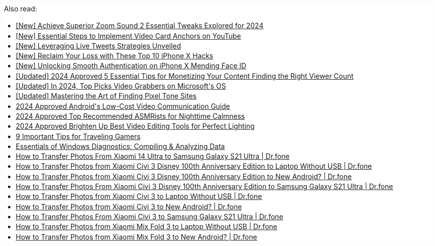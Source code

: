 




<span class="atpl-alsoreadstyle">Also read:</span>
<div><ul>
<li><a href="https://digital-screen-recording.techidaily.com/new-achieve-superior-zoom-sound-2-essential-tweaks-explored-for-2024/"><u>[New] Achieve Superior Zoom Sound  2 Essential Tweaks Explored for 2024</u></a></li>
<li><a href="https://youtube-videos.techidaily.com/new-essential-steps-to-implement-video-card-anchors-on-youtube/"><u>[New] Essential Steps to Implement Video Card Anchors on YouTube</u></a></li>
<li><a href="https://twitter-videos.techidaily.com/new-leveraging-live-tweets-strategies-unveiled/"><u>[New] Leveraging Live Tweets  Strategies Unveiled</u></a></li>
<li><a href="https://extra-support.techidaily.com/new-reclaim-your-loss-with-these-top-10-iphone-x-hacks/"><u>[New] Reclaim Your Loss with These Top 10 iPhone X Hacks</u></a></li>
<li><a href="https://some-guidance.techidaily.com/new-unlocking-smooth-authentication-on-iphone-x-mending-face-id/"><u>[New] Unlocking Smooth Authentication on iPhone X  Mending Face ID</u></a></li>
<li><a href="https://facebook-video-share.techidaily.com/updated-2024-approved-5-essential-tips-for-monetizing-your-content-finding-the-right-viewer-count/"><u>[Updated] 2024 Approved  5 Essential Tips for Monetizing Your Content  Finding the Right Viewer Count</u></a></li>
<li><a href="https://video-screen-grab.techidaily.com/updated-in-2024-top-picks-video-grabbers-on-microsofts-os/"><u>[Updated] In 2024, Top Picks  Video Grabbers on Microsoft's OS</u></a></li>
<li><a href="https://extra-skills.techidaily.com/updated-mastering-the-art-of-finding-pixel-tone-sites/"><u>[Updated] Mastering the Art of Finding Pixel Tone Sites</u></a></li>
<li><a href="https://screen-recording.techidaily.com/2024-approved-androids-low-cost-video-communication-guide/"><u>2024 Approved  Android's Low-Cost Video Communication Guide</u></a></li>
<li><a href="https://some-guidance.techidaily.com/2024-approved-top-recommended-asmrists-for-nighttime-calmness/"><u>2024 Approved  Top Recommended ASMRists for Nighttime Calmness</u></a></li>
<li><a href="https://smart-video-creator.techidaily.com/2024-approved-brighten-up-best-video-editing-tools-for-perfect-lighting/"><u>2024 Approved Brighten Up Best Video Editing Tools for Perfect Lighting</u></a></li>
<li><a href="https://games-able.techidaily.com/9-important-tips-for-traveling-gamers/"><u>9 Important Tips for Traveling Gamers</u></a></li>
<li><a href="https://win11-tips.techidaily.com/essentials-of-windows-diagnostics-compiling-and-analyzing-data/"><u>Essentials of Windows Diagnostics: Compiling & Analyzing Data</u></a></li>
<li><a href="https://android-transfer.techidaily.com/how-to-transfer-photos-from-xiaomi-14-ultra-to-samsung-galaxy-s21-ultra-drfone-by-drfone-transfer-from-android-transfer-from-android/"><u>How to Transfer Photos From Xiaomi 14 Ultra to Samsung Galaxy S21 Ultra | Dr.fone</u></a></li>
<li><a href="https://android-transfer.techidaily.com/how-to-transfer-photos-from-xiaomi-civi-3-disney-100th-anniversary-edition-to-laptop-without-usb-drfone-by-drfone-transfer-from-android-transfer-from-android/"><u>How to Transfer Photos from Xiaomi Civi 3 Disney 100th Anniversary Edition to Laptop Without USB | Dr.fone</u></a></li>
<li><a href="https://android-transfer.techidaily.com/how-to-transfer-photos-from-xiaomi-civi-3-disney-100th-anniversary-edition-to-new-android-drfone-by-drfone-transfer-from-android-transfer-from-android/"><u>How to Transfer Photos from Xiaomi Civi 3 Disney 100th Anniversary Edition to New Android? | Dr.fone</u></a></li>
<li><a href="https://android-transfer.techidaily.com/how-to-transfer-photos-from-xiaomi-civi-3-disney-100th-anniversary-edition-to-samsung-galaxy-s21-ultra-drfone-by-drfone-transfer-from-android-transfer-from-android/"><u>How to Transfer Photos From Xiaomi Civi 3 Disney 100th Anniversary Edition to Samsung Galaxy S21 Ultra | Dr.fone</u></a></li>
<li><a href="https://android-transfer.techidaily.com/how-to-transfer-photos-from-xiaomi-civi-3-to-laptop-without-usb-drfone-by-drfone-transfer-from-android-transfer-from-android/"><u>How to Transfer Photos from Xiaomi Civi 3 to Laptop Without USB | Dr.fone</u></a></li>
<li><a href="https://android-transfer.techidaily.com/how-to-transfer-photos-from-xiaomi-civi-3-to-new-android-drfone-by-drfone-transfer-from-android-transfer-from-android/"><u>How to Transfer Photos from Xiaomi Civi 3 to New Android? | Dr.fone</u></a></li>
<li><a href="https://android-transfer.techidaily.com/how-to-transfer-photos-from-xiaomi-civi-3-to-samsung-galaxy-s21-ultra-drfone-by-drfone-transfer-from-android-transfer-from-android/"><u>How to Transfer Photos From Xiaomi Civi 3 to Samsung Galaxy S21 Ultra | Dr.fone</u></a></li>
<li><a href="https://android-transfer.techidaily.com/how-to-transfer-photos-from-xiaomi-mix-fold-3-to-laptop-without-usb-drfone-by-drfone-transfer-from-android-transfer-from-android/"><u>How to Transfer Photos from Xiaomi Mix Fold 3 to Laptop Without USB | Dr.fone</u></a></li>
<li><a href="https://android-transfer.techidaily.com/how-to-transfer-photos-from-xiaomi-mix-fold-3-to-new-android-drfone-by-drfone-transfer-from-android-transfer-from-android/"><u>How to Transfer Photos from Xiaomi Mix Fold 3 to New Android? | Dr.fone</u></a></li>